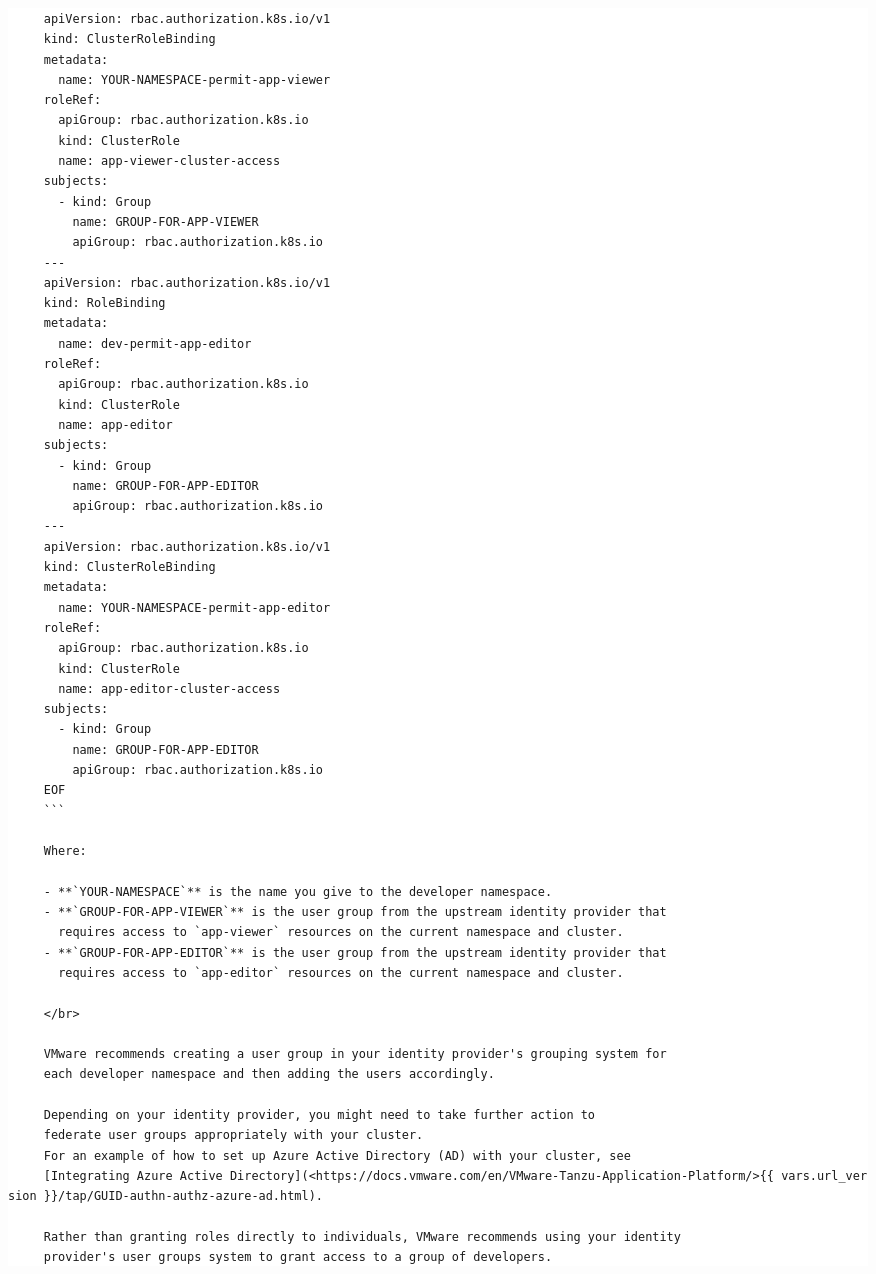    ```console
        apiVersion: rbac.authorization.k8s.io/v1
        kind: ClusterRoleBinding
        metadata:
          name: YOUR-NAMESPACE-permit-app-viewer
        roleRef:
          apiGroup: rbac.authorization.k8s.io
          kind: ClusterRole
          name: app-viewer-cluster-access
        subjects:
          - kind: Group
            name: GROUP-FOR-APP-VIEWER
            apiGroup: rbac.authorization.k8s.io
        ---
        apiVersion: rbac.authorization.k8s.io/v1
        kind: RoleBinding
        metadata:
          name: dev-permit-app-editor
        roleRef:
          apiGroup: rbac.authorization.k8s.io
          kind: ClusterRole
          name: app-editor
        subjects:
          - kind: Group
            name: GROUP-FOR-APP-EDITOR
            apiGroup: rbac.authorization.k8s.io
        ---
        apiVersion: rbac.authorization.k8s.io/v1
        kind: ClusterRoleBinding
        metadata:
          name: YOUR-NAMESPACE-permit-app-editor
        roleRef:
          apiGroup: rbac.authorization.k8s.io
          kind: ClusterRole
          name: app-editor-cluster-access
        subjects:
          - kind: Group
            name: GROUP-FOR-APP-EDITOR
            apiGroup: rbac.authorization.k8s.io
        EOF
        ```

        Where:

        - **`YOUR-NAMESPACE`** is the name you give to the developer namespace.
        - **`GROUP-FOR-APP-VIEWER`** is the user group from the upstream identity provider that 
          requires access to `app-viewer` resources on the current namespace and cluster.
        - **`GROUP-FOR-APP-EDITOR`** is the user group from the upstream identity provider that 
          requires access to `app-editor` resources on the current namespace and cluster.
        
        </br>

        VMware recommends creating a user group in your identity provider's grouping system for 
        each developer namespace and then adding the users accordingly.

        Depending on your identity provider, you might need to take further action to
        federate user groups appropriately with your cluster.
        For an example of how to set up Azure Active Directory (AD) with your cluster, see
        [Integrating Azure Active Directory](<https://docs.vmware.com/en/VMware-Tanzu-Application-Platform/>{{ vars.url_version }}/tap/GUID-authn-authz-azure-ad.html).

        Rather than granting roles directly to individuals, VMware recommends using your identity 
        provider's user groups system to grant access to a group of developers.

   ```